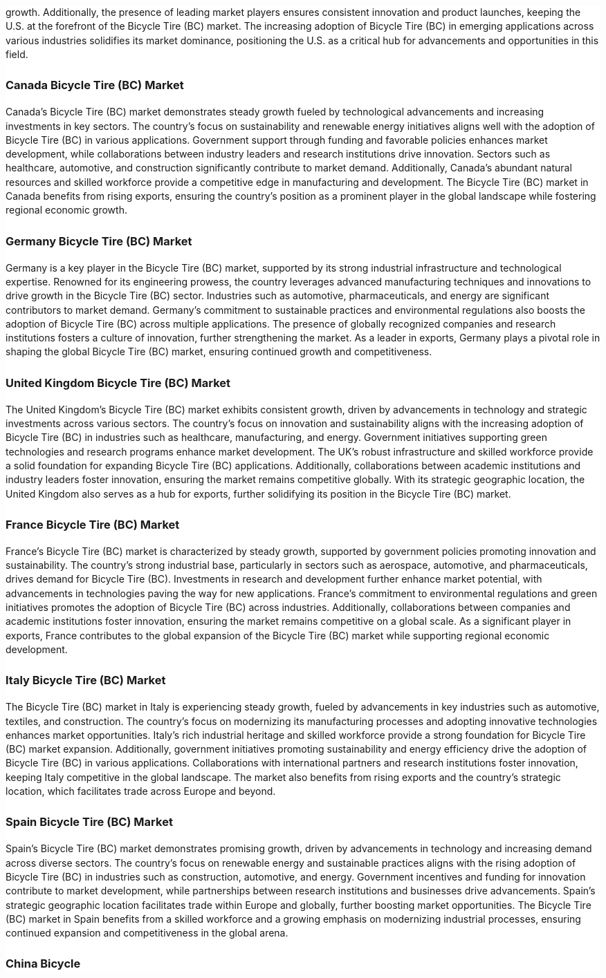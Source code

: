 growth. Additionally, the presence of leading market players ensures consistent innovation and product launches, keeping the U.S. at the forefront of the Bicycle Tire (BC) market. The increasing adoption of Bicycle Tire (BC) in emerging applications across various industries solidifies its market dominance, positioning the U.S. as a critical hub for advancements and opportunities in this field.</p><h3>Canada Bicycle Tire (BC) Market</h3><p>Canada&rsquo;s Bicycle Tire (BC) market demonstrates steady growth fueled by technological advancements and increasing investments in key sectors. The country&rsquo;s focus on sustainability and renewable energy initiatives aligns well with the adoption of Bicycle Tire (BC) in various applications. Government support through funding and favorable policies enhances market development, while collaborations between industry leaders and research institutions drive innovation. Sectors such as healthcare, automotive, and construction significantly contribute to market demand. Additionally, Canada&rsquo;s abundant natural resources and skilled workforce provide a competitive edge in manufacturing and development. The Bicycle Tire (BC) market in Canada benefits from rising exports, ensuring the country&rsquo;s position as a prominent player in the global landscape while fostering regional economic growth.</p><h3>Germany Bicycle Tire (BC) Market</h3><p>Germany is a key player in the Bicycle Tire (BC) market, supported by its strong industrial infrastructure and technological expertise. Renowned for its engineering prowess, the country leverages advanced manufacturing techniques and innovations to drive growth in the Bicycle Tire (BC) sector. Industries such as automotive, pharmaceuticals, and energy are significant contributors to market demand. Germany&rsquo;s commitment to sustainable practices and environmental regulations also boosts the adoption of Bicycle Tire (BC) across multiple applications. The presence of globally recognized companies and research institutions fosters a culture of innovation, further strengthening the market. As a leader in exports, Germany plays a pivotal role in shaping the global Bicycle Tire (BC) market, ensuring continued growth and competitiveness.</p><h3>United Kingdom Bicycle Tire (BC) Market</h3><p>The United Kingdom&rsquo;s Bicycle Tire (BC) market exhibits consistent growth, driven by advancements in technology and strategic investments across various sectors. The country&rsquo;s focus on innovation and sustainability aligns with the increasing adoption of Bicycle Tire (BC) in industries such as healthcare, manufacturing, and energy. Government initiatives supporting green technologies and research programs enhance market development. The UK&rsquo;s robust infrastructure and skilled workforce provide a solid foundation for expanding Bicycle Tire (BC) applications. Additionally, collaborations between academic institutions and industry leaders foster innovation, ensuring the market remains competitive globally. With its strategic geographic location, the United Kingdom also serves as a hub for exports, further solidifying its position in the Bicycle Tire (BC) market.</p><h3>France Bicycle Tire (BC) Market</h3><p>France&rsquo;s Bicycle Tire (BC) market is characterized by steady growth, supported by government policies promoting innovation and sustainability. The country&rsquo;s strong industrial base, particularly in sectors such as aerospace, automotive, and pharmaceuticals, drives demand for Bicycle Tire (BC). Investments in research and development further enhance market potential, with advancements in technologies paving the way for new applications. France&rsquo;s commitment to environmental regulations and green initiatives promotes the adoption of Bicycle Tire (BC) across industries. Additionally, collaborations between companies and academic institutions foster innovation, ensuring the market remains competitive on a global scale. As a significant player in exports, France contributes to the global expansion of the Bicycle Tire (BC) market while supporting regional economic development.</p><h3>Italy Bicycle Tire (BC) Market</h3><p>The Bicycle Tire (BC) market in Italy is experiencing steady growth, fueled by advancements in key industries such as automotive, textiles, and construction. The country&rsquo;s focus on modernizing its manufacturing processes and adopting innovative technologies enhances market opportunities. Italy&rsquo;s rich industrial heritage and skilled workforce provide a strong foundation for Bicycle Tire (BC) market expansion. Additionally, government initiatives promoting sustainability and energy efficiency drive the adoption of Bicycle Tire (BC) in various applications. Collaborations with international partners and research institutions foster innovation, keeping Italy competitive in the global landscape. The market also benefits from rising exports and the country&rsquo;s strategic location, which facilitates trade across Europe and beyond.</p><h3>Spain Bicycle Tire (BC) Market</h3><p>Spain&rsquo;s Bicycle Tire (BC) market demonstrates promising growth, driven by advancements in technology and increasing demand across diverse sectors. The country&rsquo;s focus on renewable energy and sustainable practices aligns with the rising adoption of Bicycle Tire (BC) in industries such as construction, automotive, and energy. Government incentives and funding for innovation contribute to market development, while partnerships between research institutions and businesses drive advancements. Spain&rsquo;s strategic geographic location facilitates trade within Europe and globally, further boosting market opportunities. The Bicycle Tire (BC) market in Spain benefits from a skilled workforce and a growing emphasis on modernizing industrial processes, ensuring continued expansion and competitiveness in the global arena.</p><h3>China Bicycle